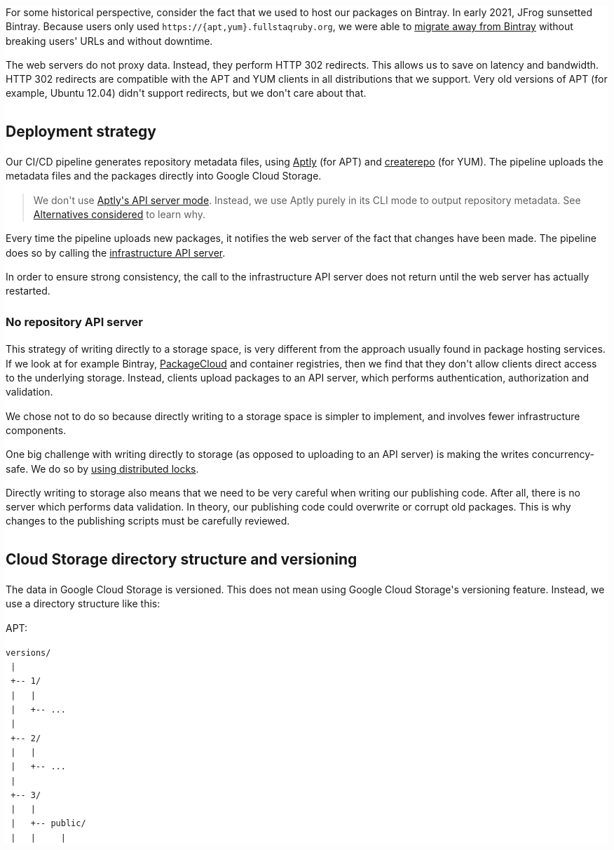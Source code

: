 For some historical perspective, consider the fact that we used to host our packages on Bintray. In early 2021, JFrog sunsetted Bintray. Because users only used `https://{apt,yum}.fullstaqruby.org`, we were able to [migrate away from Bintray](https://github.com/fullstaq-labs/fullstaq-ruby-server-edition/issues/70) without breaking users' URLs and without downtime.

The web servers do not proxy data. Instead, they perform HTTP 302 redirects. This allows us to save on latency and bandwidth. HTTP 302 redirects are compatible with the APT and YUM clients in all distributions that we support. Very old versions of APT (for example, Ubuntu 12.04) didn't support redirects, but we don't care about that.

## Deployment strategy

Our CI/CD pipeline generates repository metadata files, using [Aptly](https://www.aptly.info/) (for APT) and [createrepo](https://linux.die.net/man/8/createrepo) (for YUM). The pipeline uploads the metadata files and the packages directly into Google Cloud Storage.

> We don't use [Aptly's API server mode](https://www.aptly.info/doc/api/). Instead, we use Aptly purely in its CLI mode to output repository metadata. See [Alternatives considered](#alternatives-considered) to learn why.

Every time the pipeline uploads new packages, it notifies the web server of the fact that changes have been made. The pipeline does so by calling the [infrastructure API server](https://github.com/fullstaq-labs/fullstaq-ruby-infra/tree/main/apiserver).

In order to ensure strong consistency, the call to the infrastructure API server does not return until the web server has actually restarted.

### No repository API server

This strategy of writing directly to a storage space, is very different from the approach usually found in package hosting services. If we look at for example Bintray, [PackageCloud](https://packagecloud.io/) and container registries, then we find that they don't allow clients direct access to the underlying storage. Instead, clients upload packages to an API server, which performs authentication, authorization and validation.

We chose not to do so because directly writing to a storage space is simpler to implement, and involves fewer infrastructure components.

One big challenge with writing directly to storage (as opposed to uploading to an API server) is making the writes concurrency-safe. We do so by [using distributed locks](#locking).

Directly writing to storage also means that we need to be very careful when writing our publishing code. After all, there is no server which performs data validation. In theory, our publishing code could overwrite or corrupt old packages. This is why changes to the publishing scripts must be carefully reviewed.

## Cloud Storage directory structure and versioning

The data in Google Cloud Storage is versioned. This does not mean using Google Cloud Storage's versioning feature. Instead, we use a directory structure like this:

APT:

~~~
versions/
 |
 +-- 1/
 |   |
 |   +-- ...
 |
 +-- 2/
 |   |
 |   +-- ...
 |
 +-- 3/
 |   |
 |   +-- public/
 |   |     |
~~~